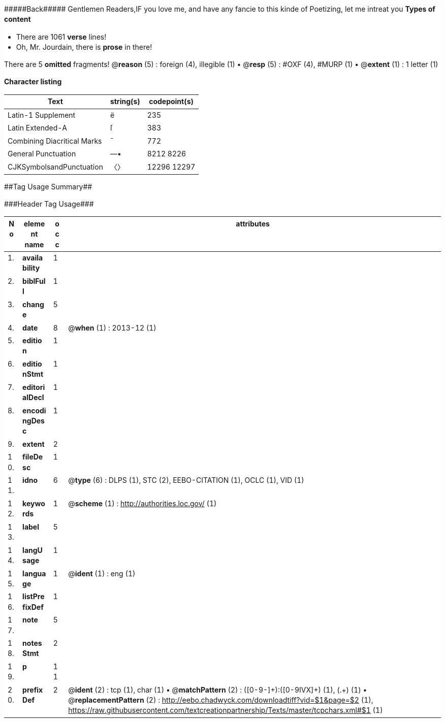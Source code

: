 #####Back#####
Gentlemen Readers,IF you love me, and have any fancie to this kinde of Poetizing, let me intreat you
**Types of content**

  * There are 1061 **verse** lines!
  * Oh, Mr. Jourdain, there is **prose** in there!

There are 5 **omitted** fragments! 
 @__reason__ (5) : foreign (4), illegible (1)  •  @__resp__ (5) : #OXF (4), #MURP (1)  •  @__extent__ (1) : 1 letter (1)

**Character listing**


|Text|string(s)|codepoint(s)|
|---|---|---|
|Latin-1 Supplement|ë|235|
|Latin Extended-A|ſ|383|
|Combining             Diacritical Marks|̄|772|
|General Punctuation|—•|8212 8226|
|CJKSymbolsandPunctuation|〈〉|12296 12297|

##Tag Usage Summary##

###Header Tag Usage###

|No|element name|occ|attributes|
|---|---|---|---|
|1.|__availability__|1||
|2.|__biblFull__|1||
|3.|__change__|5||
|4.|__date__|8| @__when__ (1) : 2013-12 (1)|
|5.|__edition__|1||
|6.|__editionStmt__|1||
|7.|__editorialDecl__|1||
|8.|__encodingDesc__|1||
|9.|__extent__|2||
|10.|__fileDesc__|1||
|11.|__idno__|6| @__type__ (6) : DLPS (1), STC (2), EEBO-CITATION (1), OCLC (1), VID (1)|
|12.|__keywords__|1| @__scheme__ (1) : http://authorities.loc.gov/ (1)|
|13.|__label__|5||
|14.|__langUsage__|1||
|15.|__language__|1| @__ident__ (1) : eng (1)|
|16.|__listPrefixDef__|1||
|17.|__note__|5||
|18.|__notesStmt__|2||
|19.|__p__|11||
|20.|__prefixDef__|2| @__ident__ (2) : tcp (1), char (1)  •  @__matchPattern__ (2) : ([0-9\-]+):([0-9IVX]+) (1), (.+) (1)  •  @__replacementPattern__ (2) : http://eebo.chadwyck.com/downloadtiff?vid=$1&page=$2 (1), https://raw.githubusercontent.com/textcreationpartnership/Texts/master/tcpchars.xml#$1 (1)|